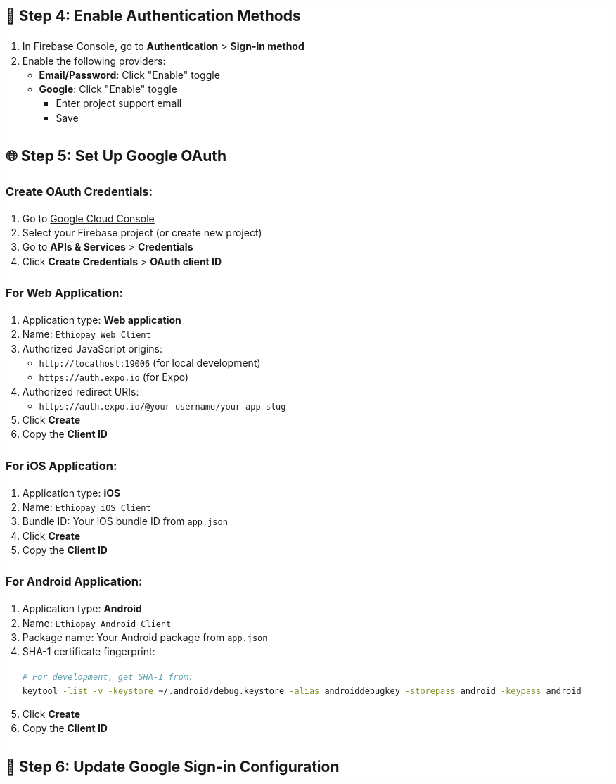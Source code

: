 ## 🔐 Step 4: Enable Authentication Methods

1. In Firebase Console, go to **Authentication** > **Sign-in method**
2. Enable the following providers:
   - **Email/Password**: Click "Enable" toggle
   - **Google**: Click "Enable" toggle
     - Enter project support email
     - Save

## 🌐 Step 5: Set Up Google OAuth

### Create OAuth Credentials:

1. Go to [Google Cloud Console](https://console.cloud.google.com/)
2. Select your Firebase project (or create new project)
3. Go to **APIs & Services** > **Credentials**
4. Click **Create Credentials** > **OAuth client ID**

### For Web Application:
1. Application type: **Web application**
2. Name: `Ethiopay Web Client`
3. Authorized JavaScript origins:
   - `http://localhost:19006` (for local development)
   - `https://auth.expo.io` (for Expo)
4. Authorized redirect URIs:
   - `https://auth.expo.io/@your-username/your-app-slug`
5. Click **Create**
6. Copy the **Client ID**

### For iOS Application:
1. Application type: **iOS**
2. Name: `Ethiopay iOS Client`
3. Bundle ID: Your iOS bundle ID from `app.json`
4. Click **Create**
5. Copy the **Client ID**

### For Android Application:
1. Application type: **Android**
2. Name: `Ethiopay Android Client`
3. Package name: Your Android package from `app.json`
4. SHA-1 certificate fingerprint:
   ```bash
   # For development, get SHA-1 from:
   keytool -list -v -keystore ~/.android/debug.keystore -alias androiddebugkey -storepass android -keypass android
   ```
5. Click **Create**
6. Copy the **Client ID**

## 📱 Step 6: Update Google Sign-in Configuration
